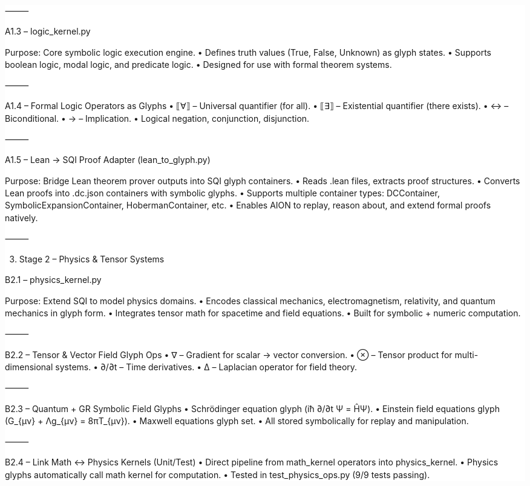 ⸻

A1.3 – logic_kernel.py

Purpose: Core symbolic logic execution engine.
	•	Defines truth values (True, False, Unknown) as glyph states.
	•	Supports boolean logic, modal logic, and predicate logic.
	•	Designed for use with formal theorem systems.

⸻

A1.4 – Formal Logic Operators as Glyphs
	•	⟦∀⟧ – Universal quantifier (for all).
	•	⟦∃⟧ – Existential quantifier (there exists).
	•	↔ – Biconditional.
	•	→ – Implication.
	•	Logical negation, conjunction, disjunction.

⸻

A1.5 – Lean → SQI Proof Adapter (lean_to_glyph.py)

Purpose: Bridge Lean theorem prover outputs into SQI glyph containers.
	•	Reads .lean files, extracts proof structures.
	•	Converts Lean proofs into .dc.json containers with symbolic glyphs.
	•	Supports multiple container types: DCContainer, SymbolicExpansionContainer, HobermanContainer, etc.
	•	Enables AION to replay, reason about, and extend formal proofs natively.

⸻

3. Stage 2 – Physics & Tensor Systems

B2.1 – physics_kernel.py

Purpose: Extend SQI to model physics domains.
	•	Encodes classical mechanics, electromagnetism, relativity, and quantum mechanics in glyph form.
	•	Integrates tensor math for spacetime and field equations.
	•	Built for symbolic + numeric computation.

⸻

B2.2 – Tensor & Vector Field Glyph Ops
	•	∇ – Gradient for scalar → vector conversion.
	•	⊗ – Tensor product for multi-dimensional systems.
	•	∂/∂t – Time derivatives.
	•	Δ – Laplacian operator for field theory.

⸻

B2.3 – Quantum + GR Symbolic Field Glyphs
	•	Schrödinger equation glyph (iħ ∂/∂t Ψ = ĤΨ).
	•	Einstein field equations glyph (G_{μν} + Λg_{μν} = 8πT_{μν}).
	•	Maxwell equations glyph set.
	•	All stored symbolically for replay and manipulation.

⸻

B2.4 – Link Math ↔ Physics Kernels (Unit/Test)
	•	Direct pipeline from math_kernel operators into physics_kernel.
	•	Physics glyphs automatically call math kernel for computation.
	•	Tested in test_physics_ops.py (9/9 tests passing).
